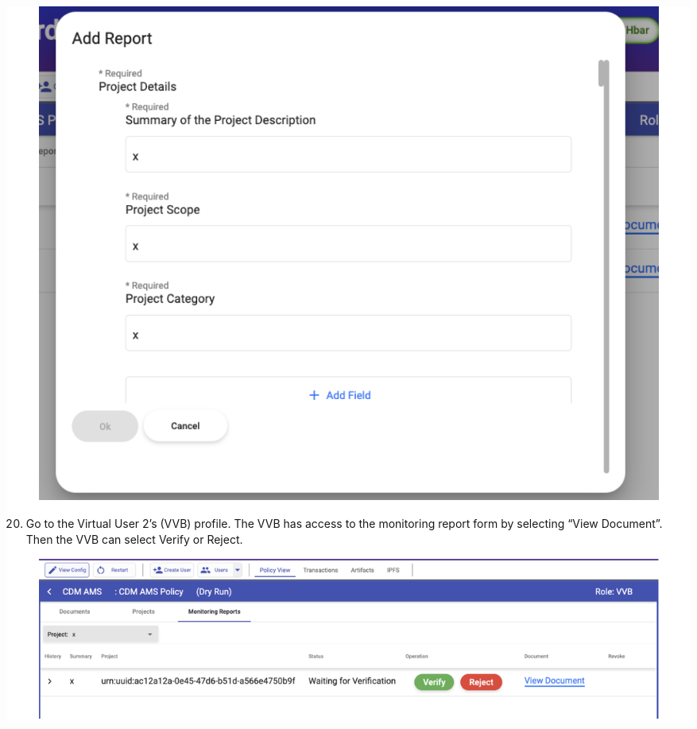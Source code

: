 <figure><img src="../../../.gitbook/assets/image (154).png" alt=""><figcaption></figcaption></figure>

20. Go to the Virtual User 2’s (VVB) profile. The VVB has access to the monitoring report form by selecting “View Document”. Then the VVB can select Verify or Reject.

<figure><img src="../../../.gitbook/assets/image (203).png" alt=""><figcaption></figcaption></figure>
